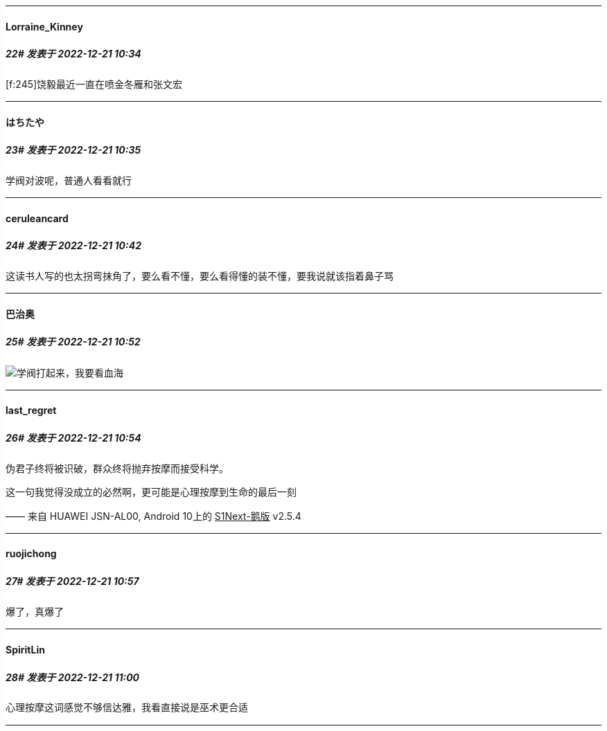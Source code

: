 *****

####  Lorraine_Kinney  
##### 22#       发表于 2022-12-21 10:34

[f:245]饶毅最近一直在喷金冬雁和张文宏

*****

####  はちたや  
##### 23#       发表于 2022-12-21 10:35

学阀对波呢，普通人看看就行

*****

####  ceruleancard  
##### 24#       发表于 2022-12-21 10:42

这读书人写的也太拐弯抹角了，要么看不懂，要么看得懂的装不懂，要我说就该指着鼻子骂

*****

####  巴治奥  
##### 25#       发表于 2022-12-21 10:52

<img src="https://static.saraba1st.com/image/smiley/face2017/034.png" referrerpolicy="no-referrer">学阀打起来，我要看血海

*****

####  last_regret  
##### 26#       发表于 2022-12-21 10:54

伪君子终将被识破，群众终将抛弃按摩而接受科学。

这一句我觉得没成立的必然啊，更可能是心理按摩到生命的最后一刻

—— 来自 HUAWEI JSN-AL00, Android 10上的 [S1Next-鹅版](https://github.com/ykrank/S1-Next/releases) v2.5.4

*****

####  ruojichong  
##### 27#       发表于 2022-12-21 10:57

爆了，真爆了

*****

####  SpiritLin  
##### 28#       发表于 2022-12-21 11:00

心理按摩这词感觉不够信达雅，我看直接说是巫术更合适

*****

